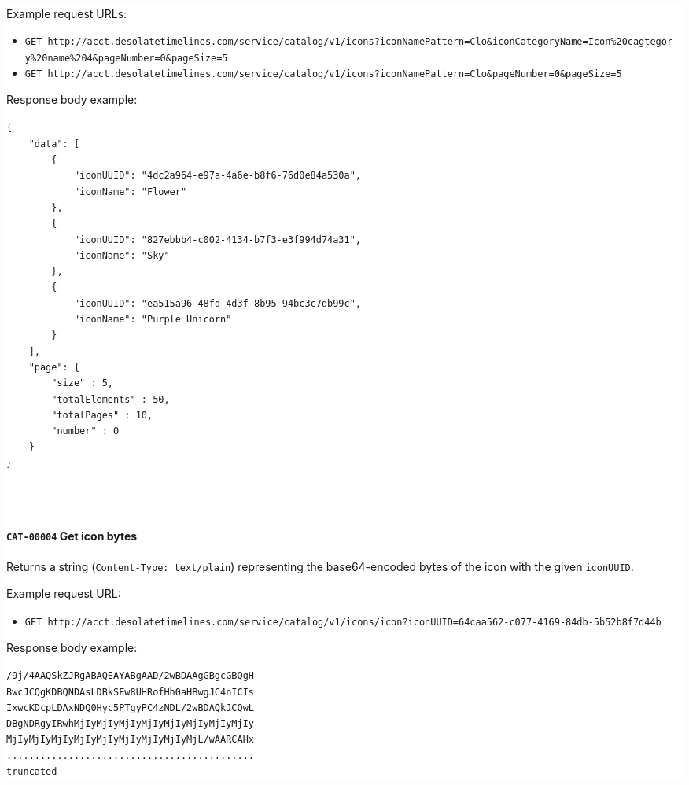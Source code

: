 Example request URLs:
- `GET http://acct.desolatetimelines.com/service/catalog/v1/icons?iconNamePattern=Clo&iconCategoryName=Icon%20cagtegory%20name%204&pageNumber=0&pageSize=5`
- `GET http://acct.desolatetimelines.com/service/catalog/v1/icons?iconNamePattern=Clo&pageNumber=0&pageSize=5`

Response body example:
```
{
    "data": [
        {
            "iconUUID": "4dc2a964-e97a-4a6e-b8f6-76d0e84a530a",
            "iconName": "Flower"
        },
        {
            "iconUUID": "827ebbb4-c002-4134-b7f3-e3f994d74a31",
            "iconName": "Sky"
        },
        {
            "iconUUID": "ea515a96-48fd-4d3f-8b95-94bc3c7db99c",
            "iconName": "Purple Unicorn"
        }
    ],
    "page": {
        "size" : 5,
        "totalElements" : 50,
        "totalPages" : 10,
        "number" : 0
    }
}
```



<br /><br />
#### `CAT-00004` Get icon bytes
Returns a string (`Content-Type: text/plain`) representing the base64-encoded bytes
of the icon with the given `iconUUID`.

Example request URL:
- `GET http://acct.desolatetimelines.com/service/catalog/v1/icons/icon?iconUUID=64caa562-c077-4169-84db-5b52b8f7d44b`

Response body example:
```
/9j/4AAQSkZJRgABAQEAYABgAAD/2wBDAAgGBgcGBQgH
BwcJCQgKDBQNDAsLDBkSEw8UHRofHh0aHBwgJC4nICIs
IxwcKDcpLDAxNDQ0Hyc5PTgyPC4zNDL/2wBDAQkJCQwL
DBgNDRgyIRwhMjIyMjIyMjIyMjIyMjIyMjIyMjIyMjIy
MjIyMjIyMjIyMjIyMjIyMjIyMjIyMjIyMjL/wAARCAHx
............................................
truncated
```

